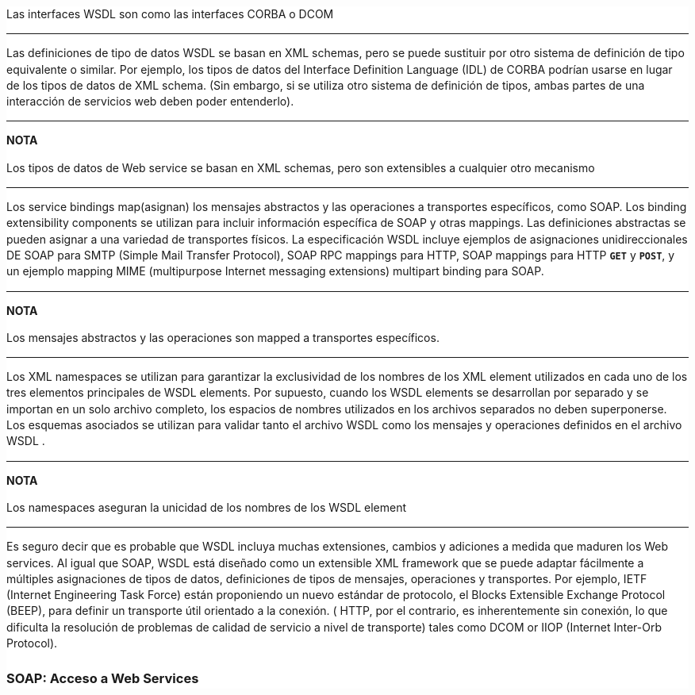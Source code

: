 Las interfaces WSDL son como las interfaces CORBA o DCOM

<hr>

Las definiciones de tipo de datos WSDL se basan en XML schemas, pero se puede sustituir por otro sistema de definición de tipo equivalente o similar. Por ejemplo, los tipos de datos del Interface Definition Language (IDL) de CORBA podrían usarse en lugar de los tipos de datos de XML schema. (Sin embargo, si se utiliza otro sistema de definición de tipos, ambas partes de una interacción de servicios web deben poder entenderlo).

<hr>

**NOTA**

Los tipos de datos de Web service se basan en XML schemas, pero son extensibles a cualquier otro mecanismo

<hr>

Los service bindings map(asignan) los mensajes abstractos y las operaciones a transportes específicos, como SOAP. Los binding extensibility components se utilizan para incluir información específica de SOAP y otras mappings. Las definiciones abstractas se pueden asignar a una variedad de transportes físicos. La especificación WSDL incluye ejemplos de asignaciones unidireccionales DE SOAP para SMTP (Simple Mail Transfer Protocol), SOAP RPC mappings para HTTP, SOAP mappings para HTTP **`GET`** y **`POST`**, y un ejemplo mapping MIME (multipurpose Internet messaging extensions) multipart binding para SOAP.

<hr>

**NOTA**

Los mensajes abstractos y las operaciones son mapped a transportes específicos.

<hr>

Los XML namespaces se utilizan para garantizar la exclusividad de los nombres de los XML element utilizados en cada uno de los tres elementos principales de WSDL elements. Por supuesto, cuando los WSDL elements se desarrollan por separado y se importan en un solo archivo completo, los espacios de nombres utilizados en los archivos separados no deben superponerse. Los esquemas asociados se utilizan para validar tanto el archivo WSDL como los mensajes y operaciones definidos en el archivo WSDL .

<hr>

**NOTA**

Los namespaces aseguran la unicidad de los nombres de los WSDL element

<hr>

Es seguro decir que es probable que WSDL incluya muchas extensiones, cambios y adiciones a medida que maduren los Web services. Al igual que SOAP, WSDL está diseñado como un extensible XML framework que se puede adaptar fácilmente a múltiples asignaciones de tipos de datos, definiciones de tipos de mensajes, operaciones y transportes. Por ejemplo, IETF (Internet Engineering Task Force) están proponiendo un nuevo estándar de protocolo, el Blocks Extensible Exchange Protocol (BEEP), para definir un transporte útil orientado a la conexión. ( HTTP, por el contrario, es inherentemente sin conexión, lo que dificulta la resolución de problemas de calidad de servicio a nivel de transporte) tales como DCOM or IIOP (Internet Inter-Orb Protocol).

### SOAP: Acceso a Web Services
